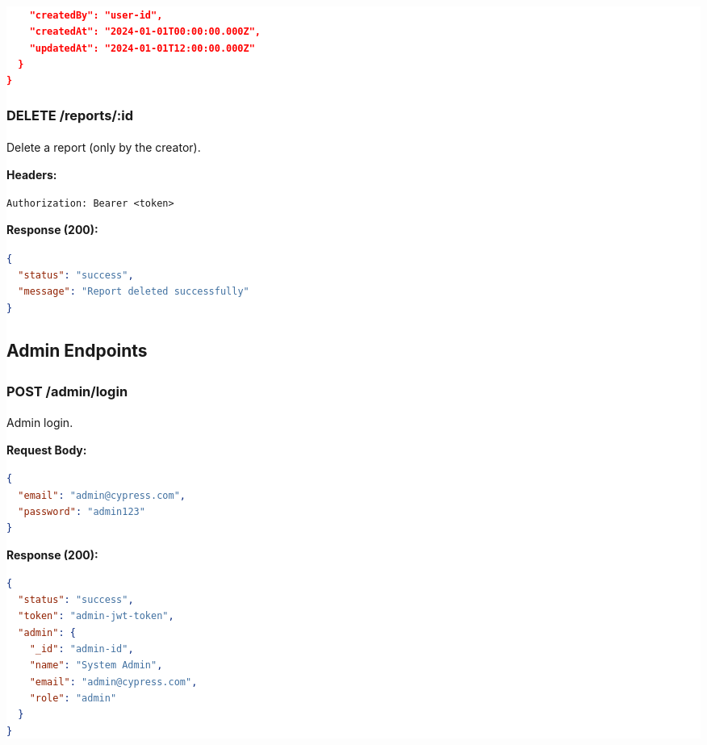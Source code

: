 ```json
    "createdBy": "user-id",
    "createdAt": "2024-01-01T00:00:00.000Z",
    "updatedAt": "2024-01-01T12:00:00.000Z"
  }
}
```

### DELETE /reports/:id

Delete a report (only by the creator).

**Headers:**

```
Authorization: Bearer <token>
```

**Response (200):**

```json
{
  "status": "success",
  "message": "Report deleted successfully"
}
```

## Admin Endpoints

### POST /admin/login

Admin login.

**Request Body:**

```json
{
  "email": "admin@cypress.com",
  "password": "admin123"
}
```

**Response (200):**

```json
{
  "status": "success",
  "token": "admin-jwt-token",
  "admin": {
    "_id": "admin-id",
    "name": "System Admin",
    "email": "admin@cypress.com",
    "role": "admin"
  }
}
```
